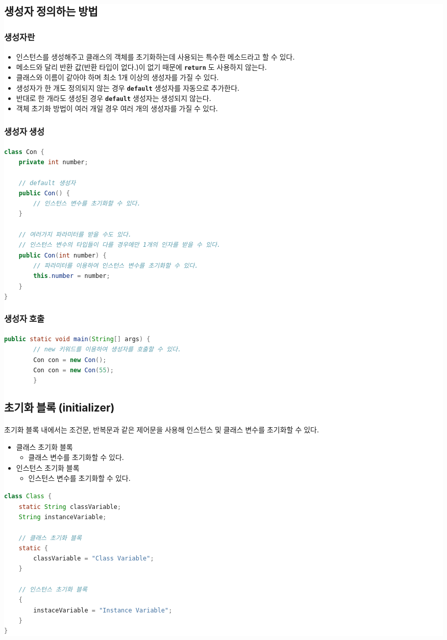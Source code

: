 ## 생성자 정의하는 방법
### 생성자란
-	인스턴스를 생성해주고 클래스의 객체를 초기화하는데 사용되는 특수한 메소드라고 할 수 있다.
-	메소드와 달리 반환 값(반환 타입이 없다.)이 없기 때문에 **`return`** 도 사용하지 않는다.
-	클래스와 이름이 같아야 하며 최소 1개 이상의 생성자를 가질 수 있다.
-	생성자가 한 개도 정의되지 않는 경우 **`default`** 생성자를 자동으로 추가한다.
-	반대로 한 개라도 생성된 경우 **`default`** 생성자는 생성되지 않는다.
-	객체 초기화 방법이 여러 개일 경우 여러 개의 생성자를 가질 수 있다.

### 생성자 생성
```java
class Con {
    private int number;

    // default 생성자
    public Con() {
        // 인스턴스 변수를 초기화할 수 있다.
    }

    // 여러가지 파라미터를 받을 수도 있다.
    // 인스턴스 변수의 타입들이 다를 경우에만 1개의 인자를 받을 수 있다.
    public Con(int number) {
        // 파라미터를 이용하여 인스턴스 변수를 초기화할 수 있다.
        this.number = number;
    }
}
```

### 생성자 호출
```java
public static void main(String[] args) {
        // new 키워드를 이용하여 생성자를 호출할 수 있다.
        Con con = new Con();
        Con con = new Con(55);
        }
```

## 초기화 블록 (initializer)
초기화 블록 내에서는 조건문, 반복문과 같은 제어문을 사용해 인스턴스 및 클래스 변수를 초기화할 수 있다.
+ 클래스 초기화 블록
  + 클래스 변수를 초기화할 수 있다.
+ 인스턴스 초기화 블록
  + 인스턴스 변수를 초기화할 수 있다.

```java
class Class {
    static String classVariable;
    String instanceVariable;

    // 클래스 초기화 블록
    static {
        classVariable = "Class Variable";
    }

    // 인스턴스 초기화 블록
    {
        instaceVariable = "Instance Variable";
    }
}
```
